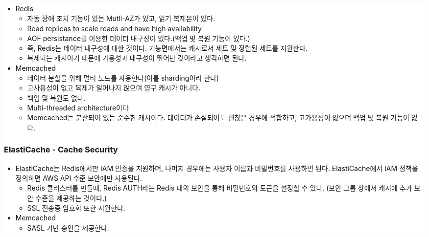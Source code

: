 - Redis
  - 자동 장애 조치 기능이 있는 Mutli-AZ가 있고, 읽기 복제본이 있다.
  - Read replicas to scale reads and have high availability
  - AOF persistance를 이용한 데이터 내구성이 있다.(백업 및 복원 기능이 있다.)
  - 즉, Redis는 데이터 내구성에 대한 것이다. 기능면에서는 캐시로서 세트 및 정렬된 세트를 지원한다.
  - 복제되는 캐시이기 때문에 가용성과 내구성이 뛰어난 것이라고 생각하면 된다.
- Memcached
  - 데이터 분할을 위해 멀티 노드를 사용한다(이를 sharding이라 한다)
  - 고사용성이 없고 복제가 일어나지 않으며 영구 캐시가 아니다.
  - 백업 및 복원도 없다.
  - Multi-threaded architecture이다
  - Memcached는 분산되어 있는 순수한 캐시이다. 데이터가 손실되어도 괜찮은 경우에 적합하고, 고가용성이 없으며 백업 및 복원 기능이 없다.

### ElastiCache - Cache Security

- ElastiCache는 Redis에서만 IAM 인증을 지원하며, 나머지 경우에는 사용자 이름과 비밀번호를 사용하면 된다. ElastiCache에서 IAM 정책을 정의하면 AWS API 수준 보안에만 사용된다.
  - Redis 클러스터를 만들때, Redis AUTH라는 Redis 내의 보안을 통해 비밀번호와 토큰을 설정할 수 있다. (보안 그룹 상에서 캐시에 추가 보안 수준을 제공하는 것이다.)
  - SSL 전송중 암호화 또한 지원한다.
- Memcached
  - SASL 기반 승인을 제공한다.
